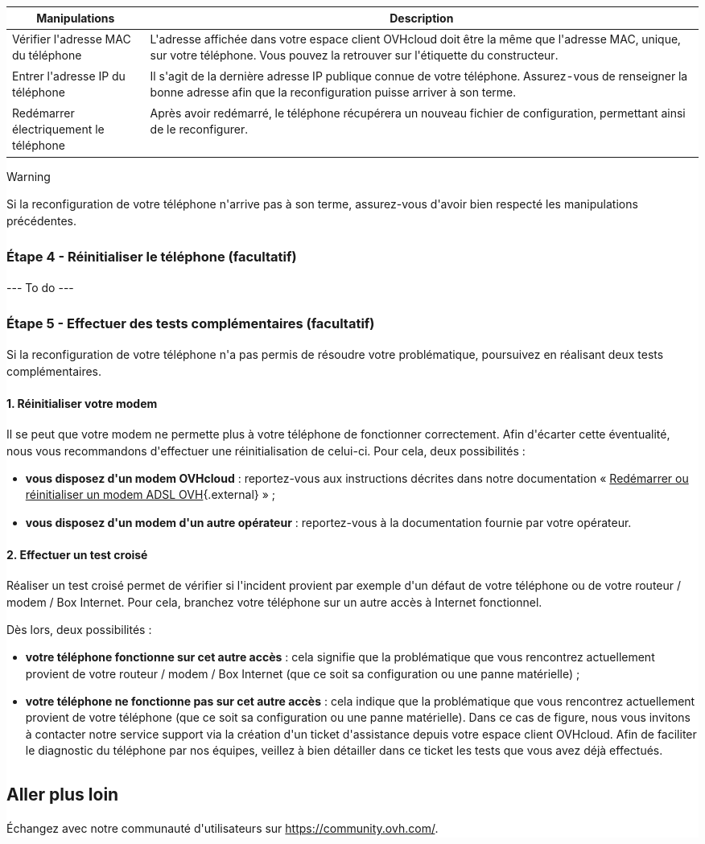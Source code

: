 |Manipulations|Description|
|---|---|  
|Vérifier l'adresse MAC du téléphone|L'adresse affichée dans votre espace client OVHcloud doit être la même que l'adresse MAC, unique, sur votre téléphone. Vous pouvez la retrouver sur l'étiquette du constructeur.|  
|Entrer l'adresse IP du téléphone|Il s'agit de la dernière adresse IP publique connue de votre téléphone. Assurez-vous de renseigner la bonne adresse afin que la reconfiguration puisse arriver à son terme.|
|Redémarrer électriquement le téléphone|Après avoir redémarré, le téléphone récupérera un nouveau fichier de configuration, permettant ainsi de le reconfigurer.|

> [!warning]
>
> Si la reconfiguration de votre téléphone n'arrive pas à son terme, assurez-vous d'avoir bien respecté les manipulations précédentes.
>

### Étape 4 - Réinitialiser le téléphone (facultatif)

--- To do ---
 
### Étape 5 - Effectuer des tests complémentaires (facultatif)

Si la reconfiguration de votre téléphone n'a pas permis de résoudre votre problématique, poursuivez en réalisant deux tests complémentaires. 

#### 1. Réinitialiser votre modem

Il se peut que votre modem ne permette plus à votre téléphone de fonctionner correctement. Afin d'écarter cette éventualité, nous vous recommandons d'effectuer une réinitialisation de celui-ci. Pour cela, deux possibilités :

- **vous disposez d'un modem OVHcloud** : reportez-vous aux instructions décrites dans notre documentation « [Redémarrer ou réinitialiser un modem ADSL OVH](https://docs.ovh.com/fr/xdsl/redemarrer-reinitialiser-modem-adsl-ovh/){.external} » ;

- **vous disposez d'un modem d'un autre opérateur** : reportez-vous à la documentation fournie par votre opérateur. 

#### 2. Effectuer un test croisé

Réaliser un test croisé permet de vérifier si l'incident provient par exemple d'un défaut de votre téléphone ou de votre routeur / modem / Box Internet. Pour cela, branchez votre téléphone sur un autre accès à Internet fonctionnel. 

Dès lors, deux possibilités :

- **votre téléphone fonctionne sur cet autre accès** : cela signifie que la problématique que vous rencontrez actuellement provient de votre routeur / modem / Box Internet (que ce soit sa configuration ou une panne matérielle) ;

- **votre téléphone ne fonctionne pas sur cet autre accès** : cela indique que la problématique que vous rencontrez actuellement provient de votre téléphone (que ce soit sa configuration ou une panne matérielle). Dans ce cas de figure, nous vous invitons à contacter notre service support via la création d'un ticket d'assistance depuis votre espace client OVHcloud. Afin de faciliter le diagnostic du téléphone par nos équipes, veillez à bien détailler dans ce ticket les tests que vous avez déjà effectués.
 
## Aller plus loin
 
Échangez avec notre communauté d'utilisateurs sur <https://community.ovh.com/>.